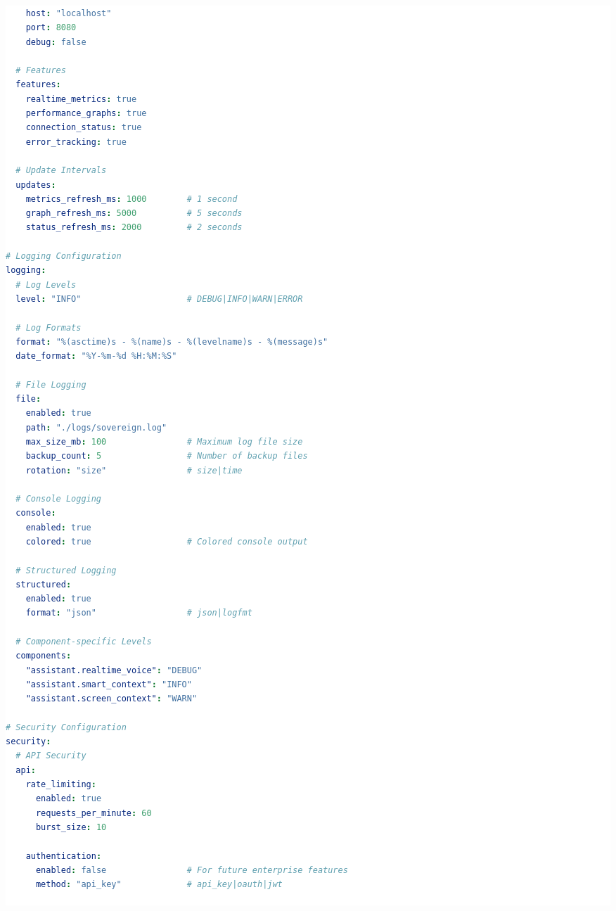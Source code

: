 ```yaml
    host: "localhost"
    port: 8080
    debug: false
    
  # Features
  features:
    realtime_metrics: true
    performance_graphs: true
    connection_status: true
    error_tracking: true
    
  # Update Intervals
  updates:
    metrics_refresh_ms: 1000        # 1 second
    graph_refresh_ms: 5000          # 5 seconds
    status_refresh_ms: 2000         # 2 seconds

# Logging Configuration  
logging:
  # Log Levels
  level: "INFO"                     # DEBUG|INFO|WARN|ERROR
  
  # Log Formats
  format: "%(asctime)s - %(name)s - %(levelname)s - %(message)s"
  date_format: "%Y-%m-%d %H:%M:%S"
  
  # File Logging
  file:
    enabled: true
    path: "./logs/sovereign.log"
    max_size_mb: 100                # Maximum log file size
    backup_count: 5                 # Number of backup files
    rotation: "size"                # size|time
    
  # Console Logging
  console:
    enabled: true
    colored: true                   # Colored console output
    
  # Structured Logging
  structured:
    enabled: true
    format: "json"                  # json|logfmt
    
  # Component-specific Levels
  components:
    "assistant.realtime_voice": "DEBUG"
    "assistant.smart_context": "INFO"
    "assistant.screen_context": "WARN"

# Security Configuration
security:
  # API Security
  api:
    rate_limiting:
      enabled: true
      requests_per_minute: 60
      burst_size: 10
      
    authentication:
      enabled: false                # For future enterprise features
      method: "api_key"             # api_key|oauth|jwt
      
```